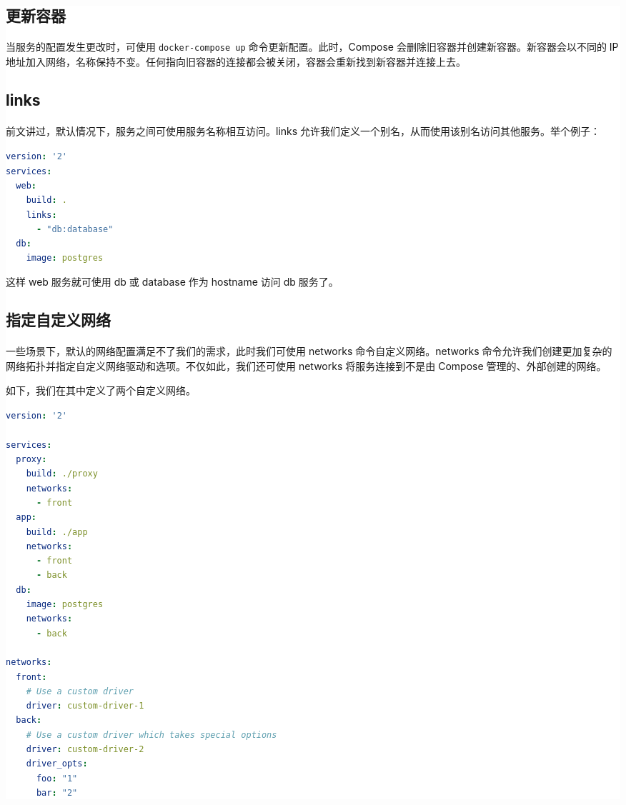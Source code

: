 ## 更新容器

当服务的配置发生更改时，可使用 `docker-compose up` 命令更新配置。此时，Compose 会删除旧容器并创建新容器。新容器会以不同的 IP 地址加入网络，名称保持不变。任何指向旧容器的连接都会被关闭，容器会重新找到新容器并连接上去。

## links

前文讲过，默认情况下，服务之间可使用服务名称相互访问。links 允许我们定义一个别名，从而使用该别名访问其他服务。举个例子：

```yaml
version: '2'
services:
  web:
    build: .
    links:
      - "db:database"
  db:
    image: postgres
```

这样 web 服务就可使用 db 或 database 作为 hostname 访问 db 服务了。

## 指定自定义网络

一些场景下，默认的网络配置满足不了我们的需求，此时我们可使用 networks 命令自定义网络。networks 命令允许我们创建更加复杂的网络拓扑并指定自定义网络驱动和选项。不仅如此，我们还可使用 networks 将服务连接到不是由 Compose 管理的、外部创建的网络。

如下，我们在其中定义了两个自定义网络。

```yaml
version: '2'

services:
  proxy:
    build: ./proxy
    networks:
      - front
  app:
    build: ./app
    networks:
      - front
      - back
  db:
    image: postgres
    networks:
      - back

networks:
  front:
    # Use a custom driver
    driver: custom-driver-1
  back:
    # Use a custom driver which takes special options
    driver: custom-driver-2
    driver_opts:
      foo: "1"
      bar: "2"
```
